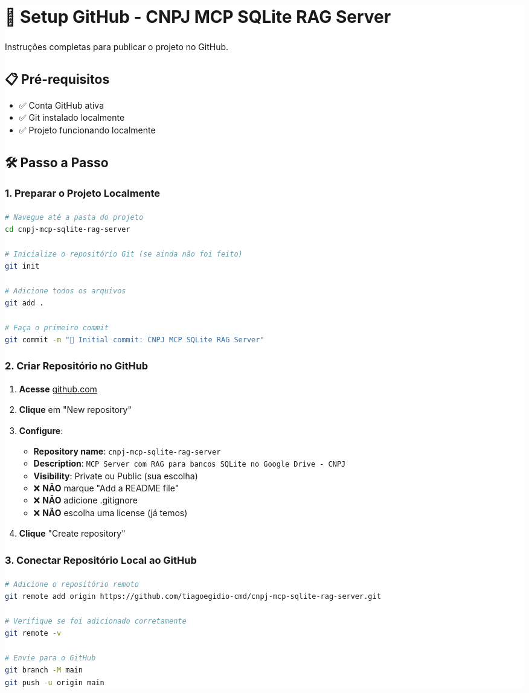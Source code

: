# 🚀 Setup GitHub - CNPJ MCP SQLite RAG Server

Instruções completas para publicar o projeto no GitHub.

## 📋 Pré-requisitos

- ✅ Conta GitHub ativa
- ✅ Git instalado localmente
- ✅ Projeto funcionando localmente

## 🛠️ Passo a Passo

### 1. Preparar o Projeto Localmente

```bash
# Navegue até a pasta do projeto
cd cnpj-mcp-sqlite-rag-server

# Inicialize o repositório Git (se ainda não foi feito)
git init

# Adicione todos os arquivos
git add .

# Faça o primeiro commit
git commit -m "🎉 Initial commit: CNPJ MCP SQLite RAG Server"
```

### 2. Criar Repositório no GitHub

1. **Acesse** [github.com](https://github.com)
2. **Clique** em "New repository"
3. **Configure**:
   - **Repository name**: `cnpj-mcp-sqlite-rag-server`
   - **Description**: `MCP Server com RAG para bancos SQLite no Google Drive - CNPJ`
   - **Visibility**: Private ou Public (sua escolha)
   - ❌ **NÃO** marque "Add a README file"
   - ❌ **NÃO** adicione .gitignore
   - ❌ **NÃO** escolha uma license (já temos)

4. **Clique** "Create repository"

### 3. Conectar Repositório Local ao GitHub

```bash
# Adicione o repositório remoto
git remote add origin https://github.com/tiagoegidio-cmd/cnpj-mcp-sqlite-rag-server.git

# Verifique se foi adicionado corretamente
git remote -v

# Envie para o GitHub
git branch -M main
git push -u origin main
```
